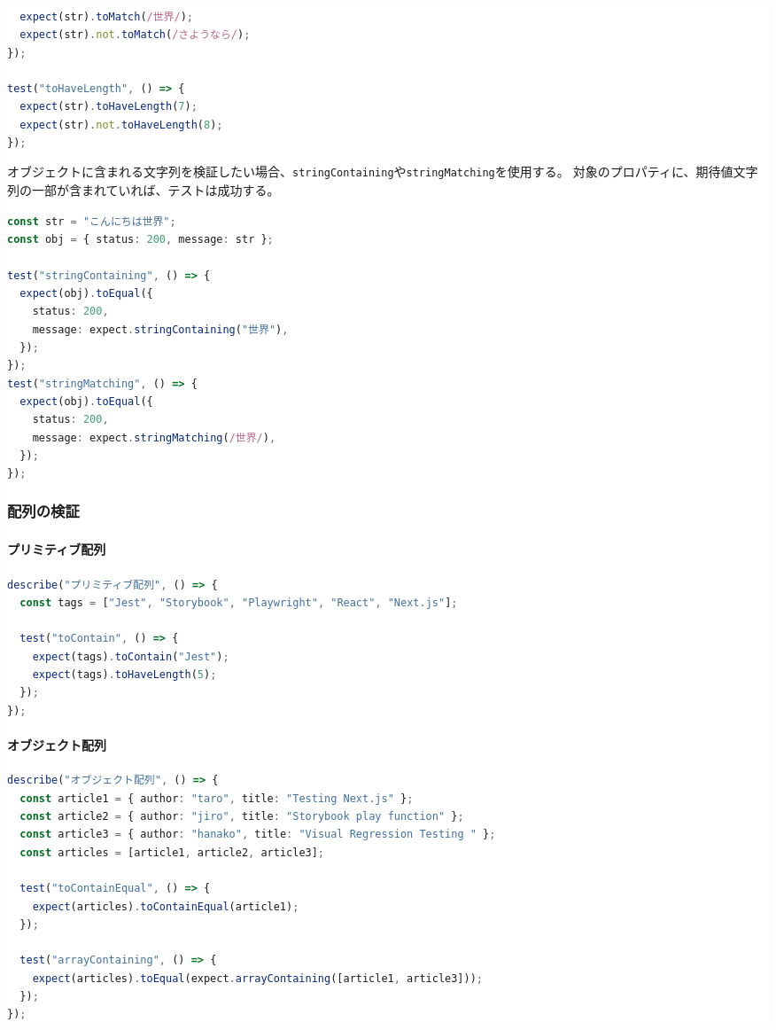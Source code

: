 ```ts
  expect(str).toMatch(/世界/);
  expect(str).not.toMatch(/さようなら/);
});

test("toHaveLength", () => {
  expect(str).toHaveLength(7);
  expect(str).not.toHaveLength(8);
});
```

オブジェクトに含まれる文字列を検証したい場合、`stringContaining`や`stringMatching`を使用する。
対象のプロパティに、期待値文字列の一部が含まれていれば、テストは成功する。

```ts
const str = "こんにちは世界";
const obj = { status: 200, message: str };

test("stringContaining", () => {
  expect(obj).toEqual({
    status: 200,
    message: expect.stringContaining("世界"),
  });
});
test("stringMatching", () => {
  expect(obj).toEqual({
    status: 200,
    message: expect.stringMatching(/世界/),
  });
});
```

### 配列の検証

#### プリミティブ配列

```ts
describe("プリミティブ配列", () => {
  const tags = ["Jest", "Storybook", "Playwright", "React", "Next.js"];

  test("toContain", () => {
    expect(tags).toContain("Jest");
    expect(tags).toHaveLength(5);
  });
});
```

#### オブジェクト配列

```ts
describe("オブジェクト配列", () => {
  const article1 = { author: "taro", title: "Testing Next.js" };
  const article2 = { author: "jiro", title: "Storybook play function" };
  const article3 = { author: "hanako", title: "Visual Regression Testing " };
  const articles = [article1, article2, article3];

  test("toContainEqual", () => {
    expect(articles).toContainEqual(article1);
  });

  test("arrayContaining", () => {
    expect(articles).toEqual(expect.arrayContaining([article1, article3]));
  });
});
```
